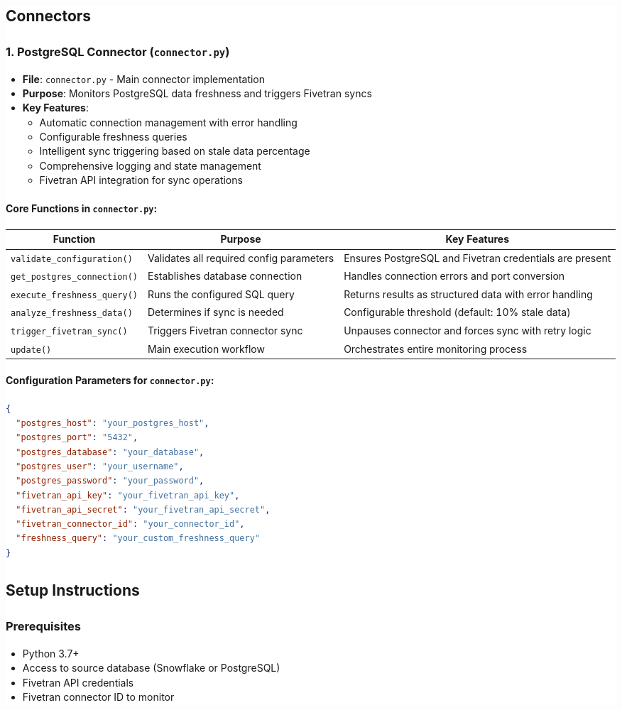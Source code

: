 ## Connectors

### 1. PostgreSQL Connector (`connector.py`)
- **File**: `connector.py` - Main connector implementation
- **Purpose**: Monitors PostgreSQL data freshness and triggers Fivetran syncs
- **Key Features**:
  - Automatic connection management with error handling
  - Configurable freshness queries
  - Intelligent sync triggering based on stale data percentage
  - Comprehensive logging and state management
  - Fivetran API integration for sync operations

#### Core Functions in `connector.py`:

| Function | Purpose | Key Features |
|----------|---------|--------------|
| `validate_configuration()` | Validates all required config parameters | Ensures PostgreSQL and Fivetran credentials are present |
| `get_postgres_connection()` | Establishes database connection | Handles connection errors and port conversion |
| `execute_freshness_query()` | Runs the configured SQL query | Returns results as structured data with error handling |
| `analyze_freshness_data()` | Determines if sync is needed | Configurable threshold (default: 10% stale data) |
| `trigger_fivetran_sync()` | Triggers Fivetran connector sync | Unpauses connector and forces sync with retry logic |
| `update()` | Main execution workflow | Orchestrates entire monitoring process |

#### Configuration Parameters for `connector.py`:
```json
{
  "postgres_host": "your_postgres_host",
  "postgres_port": "5432",
  "postgres_database": "your_database", 
  "postgres_user": "your_username",
  "postgres_password": "your_password",
  "fivetran_api_key": "your_fivetran_api_key",
  "fivetran_api_secret": "your_fivetran_api_secret",
  "fivetran_connector_id": "your_connector_id",
  "freshness_query": "your_custom_freshness_query"
}
```

## Setup Instructions

### Prerequisites
- Python 3.7+
- Access to source database (Snowflake or PostgreSQL)
- Fivetran API credentials
- Fivetran connector ID to monitor
